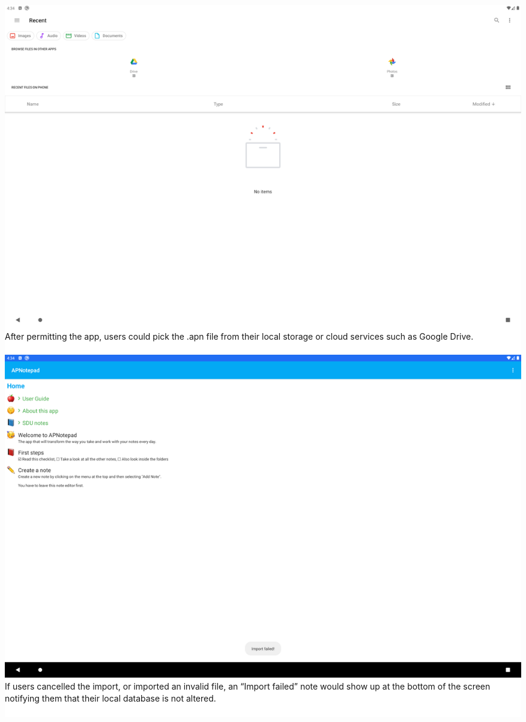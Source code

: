 <img src="/ss/ss14.png" />
After permitting the app, users could pick the .apn file from their local storage or cloud services
such as Google Drive.</br></br>

<img src="/ss/ss15.png" />
If users cancelled the import, or imported an invalid file, an “Import failed” note would show up at
the bottom of the screen notifying them that their local database is not altered.</br></br>
